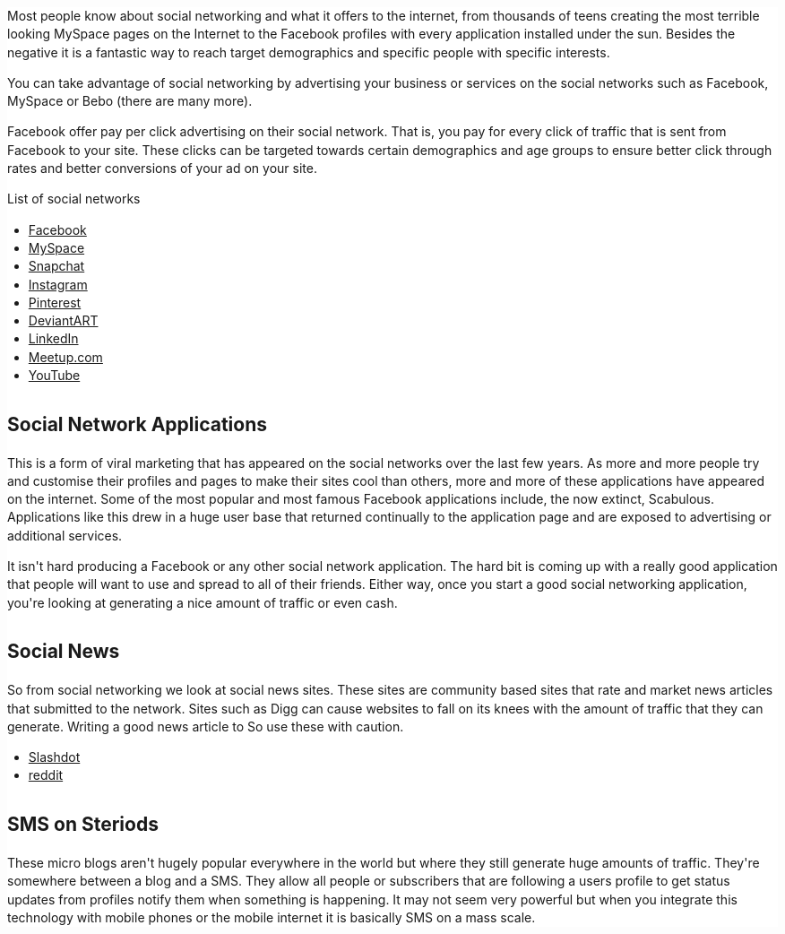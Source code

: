 Most people know about social networking and what it offers to the internet, from thousands of teens creating the most terrible looking MySpace pages on the Internet to the Facebook profiles with every application installed under the sun. Besides the negative it is a fantastic way to reach target demographics and specific people with specific interests.

You can take advantage of social networking by advertising your business or services on the social networks such as Facebook, MySpace or Bebo (there are many more).

Facebook offer pay per click advertising on their social network. That is, you pay for every click of traffic that is sent from Facebook to your site. These clicks can be targeted towards certain demographics and age groups to ensure better click through rates and better conversions of your ad on your site.

List of social networks

- [Facebook](http://www.facebook.com/ "Facebook")
- [MySpace](http://www.myspace.com/ "MySpace")
- [Snapchat](http://www.snapchat.com/ "SnapChat")
- [Instagram](http://www.Instagram.com/ "Instagram")
- [Pinterest](http://www.Pinterest.com/ "Pinterest")
- [DeviantART](http://www.deviantart.com/ "DeviantART")
- [LinkedIn](http://www.linkedin.com/ "LinkedIn")
- [Meetup.com](http://www.meetup.com/ "Meetup.com")
- [YouTube](http://www.youtube.com/ "YouTube")

## **Social Network Applications**

This is a form of viral marketing that has appeared on the social networks over the last few years. As more and more people try and customise their profiles and pages to make their sites cool than others, more and more of these applications have appeared on the internet. Some of the most popular and most famous Facebook applications include, the now extinct, Scabulous. Applications like this drew in a huge user base that returned continually to the application page and are exposed to advertising or additional services.

It isn't hard producing a Facebook or any other social network application. The hard bit is coming up with a really good application that people will want to use and spread to all of their friends. Either way, once you start a good social networking application, you're looking at generating a nice amount of traffic or even cash.

## Social News

So from social networking we look at social news sites. These sites are community based sites that rate and market news articles that submitted to the network. Sites such as Digg can cause websites to fall on its knees with the amount of traffic that they can generate. Writing a good news article to So use these with caution.

- [Slashdot](http://slashdot.org/ "Slashdot")
- [reddit](http://www.reddit.com/ "reddit")

## SMS on Steriods

These micro blogs aren't hugely popular everywhere in the world but where they still generate huge amounts of traffic. They're somewhere between a blog and a SMS. They allow all people or subscribers that are following a users profile to get status updates from profiles notify them when something is happening. It may not seem very powerful but when you integrate this technology with mobile phones or the mobile internet it is basically SMS on a mass scale.
